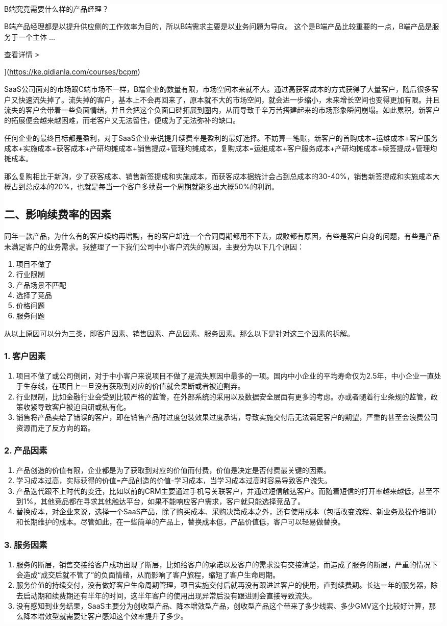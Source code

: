 B端究竟需要什么样的产品经理？

B端产品经理都是以提升供应侧的工作效率为目的，所以B端需求主要是以业务问题为导向。 这个是B端产品比较重要的一点，B端产品是服务于一个主体 ...

查看详情 >

](https://ke.qidianla.com/courses/bcpm)

SaaS公司面对的市场跟C端市场不一样，B端企业的数量有限，市场空间本来就不大。通过高获客成本的方式获得了大量客户，随后很多客户又快速流失掉了。流失掉的客户，基本上不会再回来了，原本就不大的市场空间，就会进一步缩小，未来增长空间也变得更加有限。并且流失的客户会带着一些负面情绪，并且会把这个负面口碑拓展到圈内，从而导致千辛万苦搭建起来的市场形象瞬间崩塌。如此累积，新客户的拓展便会越来越困难，而老客户又无法留住，便成为了无法弥补的缺口。

任何企业的最终目标都是盈利，对于SaaS企业来说提升续费率是盈利的最好选择。不妨算一笔账，新客户的首购成本=运维成本+客户服务成本+实施成本+获客成本+产研均摊成本+销售提成+管理均摊成本，复购成本=运维成本+客户服务成本+产研均摊成本+续签提成+管理均摊成本。

那么复购相比于新购，少了获客成本、销售新签提成和实施成本，而获客成本据统计会占到总成本的30-40%，销售新签提成和实施成本大概占到总成本的20%，也就是每当一个客户多续费一个周期就能多出大概50%的利润。

## 二、影响续费率的因素

同年一款产品，为什么有的客户续约再增购，有的客户却连一个合同周期都用不下去，成败都有原因，有些是客户自身的问题，有些是产品未满足客户的业务需求。我整理了一下我们公司中小客户流失的原因，主要分为以下几个原因：

1.  项目不做了
2.  行业限制
3.  产品场景不匹配
4.  选择了竞品
5.  价格问题
6.  服务问题

从以上原因可以分为三类，即客户因素、销售因素、产品因素、服务因素。那么以下是针对这三个因素的拆解。

### 1\. 客户因素

1.  项目不做了或公司倒闭，对于中小客户来说项目不做了是流失原因中最多的一项。国内中小企业的平均寿命仅为2.5年，中小企业一直处于生存线，在项目上一旦没有获取到对应的价值就会果断或者被迫割弃。
2.  行业限制，比如金融行业会受到比较严格的监管，在外部系统的采用以及数据安全层面有更多的考虑。亦或者随着行业条规的监管，政策收紧导致客户被迫自研或私有化。
3.  销售将产品卖给了错误的客户，即在销售产品时过度包装效果过度承诺，导致实施交付后无法满足客户的期望，严重的甚至会浪费公司资源而走了反方向的路。

### 2\. 产品因素

1.  产品创造的价值有限，企业都是为了获取到对应的价值而付费，价值是决定是否付费最关键的因素。
2.  学习成本过高，实际获得的价值=产品创造的价值-学习成本，当学习成本过高时容易导致客户流失。
3.  产品迭代跟不上时代的变迁，比如以前的CRM主要通过手机号关联客户，并通过短信触达客户。而随着短信的打开率越来越低，甚至不到1%，其他竞品都在寻求其他触达平台，如果不能响应客户需求，客户就只能选择竞品了。
4.  替换成本，对企业来说，选择一个SaaS产品，除了购买成本、采购决策成本之外，还有使用成本（包括改变流程、新业务及操作培训）和长期维护的成本。尽管如此，在一些简单的产品上，替换成本低，产品价值低，客户可以轻易做替换。

### 3\. 服务因素

1.  服务的断层，销售交接给客户成功出现了断层，比如给客户的承诺以及客户的需求没有交接清楚，而造成了服务的断层，严重的情况下会造成“成交后就不管了”的负面情绪，从而影响了客户旅程，缩短了客户生命周期。
2.  服务价值的持续交付，没有做好客户生命周期管理，项目实施交付后就再没有跟进过客户的使用，直到续费期。长达一年的服务器，除去启动期和续费期还有半年的时间，这半年客户的使用出现异常后没有跟进则会直接导致流失。
3.  没有感知到业务结果，SaaS主要分为创收型产品、降本增效型产品，创收型产品这个带来了多少线索、多少GMV这个比较好计算，那么降本增效型就需要让客户感知这个效率提升了多少。
